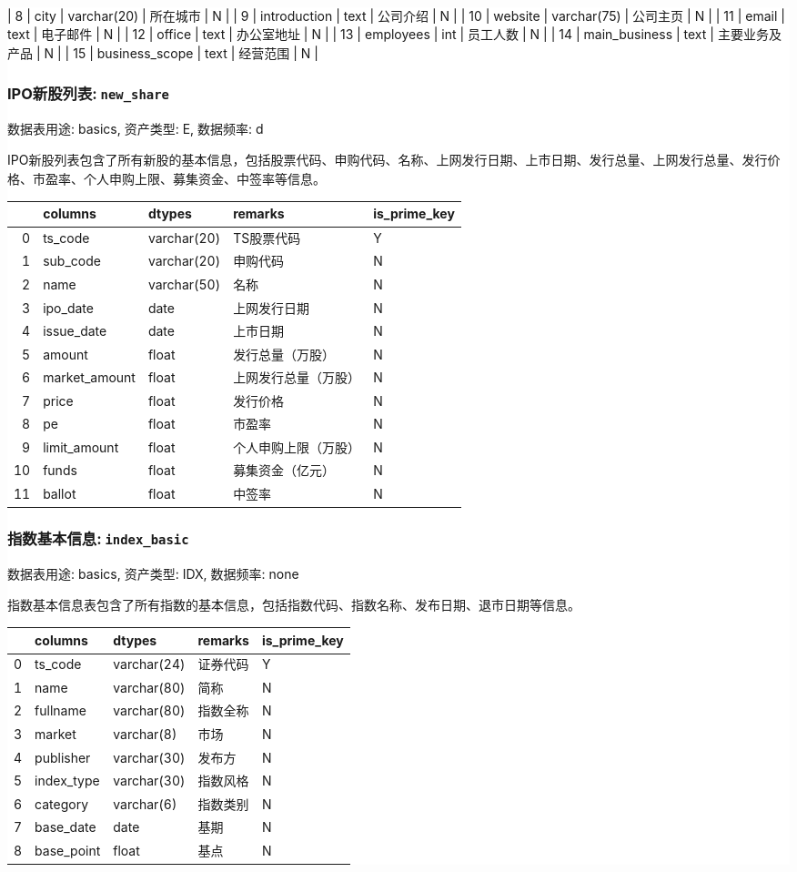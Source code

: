 |  8 | city           | varchar(20) | 所在城市       | N              |
|  9 | introduction   | text        | 公司介绍       | N              |
| 10 | website        | varchar(75) | 公司主页       | N              |
| 11 | email          | text        | 电子邮件       | N              |
| 12 | office         | text        | 办公室地址     | N              |
| 13 | employees      | int         | 员工人数       | N              |
| 14 | main_business  | text        | 主要业务及产品 | N              |
| 15 | business_scope | text        | 经营范围       | N              |

### IPO新股列表: `new_share`
数据表用途: basics, 资产类型: E, 数据频率: d

IPO新股列表包含了所有新股的基本信息，包括股票代码、申购代码、名称、上网发行日期、上市日期、发行总量、上网发行总量、发行价格、市盈率、个人申购上限、募集资金、中签率等信息。

 |    | columns       | dtypes      | remarks              | is_prime_key   |
|---:|:--------------|:------------|:---------------------|:---------------|
|  0 | ts_code       | varchar(20) | TS股票代码           | Y              |
|  1 | sub_code      | varchar(20) | 申购代码             | N              |
|  2 | name          | varchar(50) | 名称                 | N              |
|  3 | ipo_date      | date        | 上网发行日期         | N              |
|  4 | issue_date    | date        | 上市日期             | N              |
|  5 | amount        | float       | 发行总量（万股）     | N              |
|  6 | market_amount | float       | 上网发行总量（万股） | N              |
|  7 | price         | float       | 发行价格             | N              |
|  8 | pe            | float       | 市盈率               | N              |
|  9 | limit_amount  | float       | 个人申购上限（万股） | N              |
| 10 | funds         | float       | 募集资金（亿元）     | N              |
| 11 | ballot        | float       | 中签率               | N              |

### 指数基本信息: `index_basic`
数据表用途: basics, 资产类型: IDX, 数据频率: none

指数基本信息表包含了所有指数的基本信息，包括指数代码、指数名称、发布日期、退市日期等信息。

 |    | columns     | dtypes      | remarks   | is_prime_key   |
|---:|:------------|:------------|:----------|:---------------|
|  0 | ts_code     | varchar(24) | 证券代码  | Y              |
|  1 | name        | varchar(80) | 简称      | N              |
|  2 | fullname    | varchar(80) | 指数全称  | N              |
|  3 | market      | varchar(8)  | 市场      | N              |
|  4 | publisher   | varchar(30) | 发布方    | N              |
|  5 | index_type  | varchar(30) | 指数风格  | N              |
|  6 | category    | varchar(6)  | 指数类别  | N              |
|  7 | base_date   | date        | 基期      | N              |
|  8 | base_point  | float       | 基点      | N              |